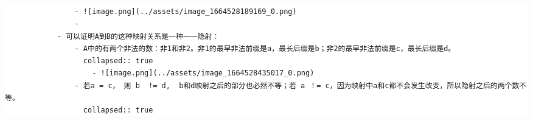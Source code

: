 					- ![image.png](../assets/image_1664528189169_0.png)
					-
				- 可以证明A到B的这种映射关系是一种一一隐射：
					- A中的有两个非法的数：非1和非2。非1的最早非法前缀是a，最长后缀是b；非2的最早非法前缀是c，最长后缀是d。
					  collapsed:: true
						- ![image.png](../assets/image_1664528435017_0.png)
					- 若a = c， 则 b  != d,  b和d映射之后的部分也必然不等；若 a ！= c，因为映射中a和c都不会发生改变，所以隐射之后的两个数不等。
					  collapsed:: true